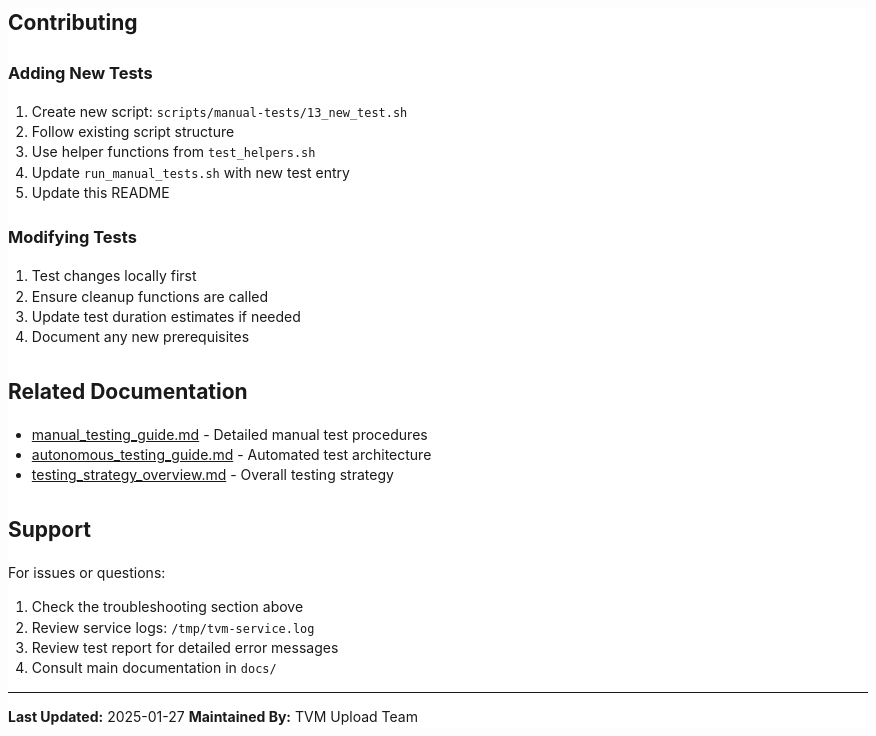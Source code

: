 ## Contributing

### Adding New Tests

1. Create new script: `scripts/manual-tests/13_new_test.sh`
2. Follow existing script structure
3. Use helper functions from `test_helpers.sh`
4. Update `run_manual_tests.sh` with new test entry
5. Update this README

### Modifying Tests

1. Test changes locally first
2. Ensure cleanup functions are called
3. Update test duration estimates if needed
4. Document any new prerequisites

## Related Documentation

- [manual_testing_guide.md](../../docs/manual_testing_guide.md) - Detailed manual test procedures
- [autonomous_testing_guide.md](../../docs/autonomous_testing_guide.md) - Automated test architecture
- [testing_strategy_overview.md](../../docs/testing_strategy_overview.md) - Overall testing strategy

## Support

For issues or questions:
1. Check the troubleshooting section above
2. Review service logs: `/tmp/tvm-service.log`
3. Review test report for detailed error messages
4. Consult main documentation in `docs/`

---

**Last Updated:** 2025-01-27
**Maintained By:** TVM Upload Team
